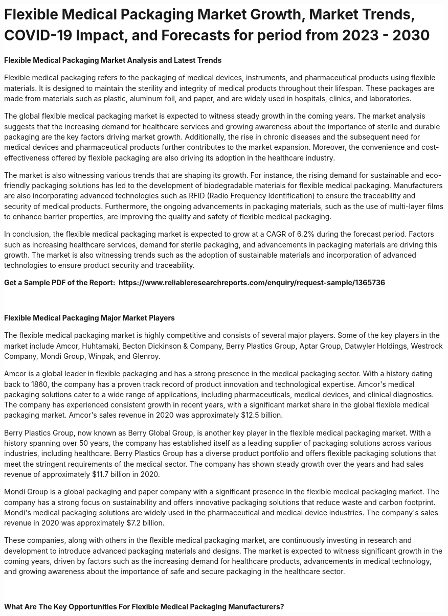 <p><h1>Flexible Medical Packaging Market Growth, Market Trends, COVID-19 Impact, and Forecasts for period from 2023 - 2030</h1></p><p><strong>Flexible Medical Packaging Market Analysis and Latest Trends</strong></p>
<p><p>Flexible medical packaging refers to the packaging of medical devices, instruments, and pharmaceutical products using flexible materials. It is designed to maintain the sterility and integrity of medical products throughout their lifespan. These packages are made from materials such as plastic, aluminum foil, and paper, and are widely used in hospitals, clinics, and laboratories.</p><p>The global flexible medical packaging market is expected to witness steady growth in the coming years. The market analysis suggests that the increasing demand for healthcare services and growing awareness about the importance of sterile and durable packaging are the key factors driving market growth. Additionally, the rise in chronic diseases and the subsequent need for medical devices and pharmaceutical products further contributes to the market expansion. Moreover, the convenience and cost-effectiveness offered by flexible packaging are also driving its adoption in the healthcare industry.</p><p>The market is also witnessing various trends that are shaping its growth. For instance, the rising demand for sustainable and eco-friendly packaging solutions has led to the development of biodegradable materials for flexible medical packaging. Manufacturers are also incorporating advanced technologies such as RFID (Radio Frequency Identification) to ensure the traceability and security of medical products. Furthermore, the ongoing advancements in packaging materials, such as the use of multi-layer films to enhance barrier properties, are improving the quality and safety of flexible medical packaging.</p><p>In conclusion, the flexible medical packaging market is expected to grow at a CAGR of 6.2% during the forecast period. Factors such as increasing healthcare services, demand for sterile packaging, and advancements in packaging materials are driving this growth. The market is also witnessing trends such as the adoption of sustainable materials and incorporation of advanced technologies to ensure product security and traceability.</p></p>
<p><strong>Get a Sample PDF of the Report:&nbsp; <a href="https://www.reliableresearchreports.com/enquiry/request-sample/1365736">https://www.reliableresearchreports.com/enquiry/request-sample/1365736</a></strong></p>
<p>&nbsp;</p>
<p><strong>Flexible Medical Packaging Major Market Players</strong></p>
<p><p>The flexible medical packaging market is highly competitive and consists of several major players. Some of the key players in the market include Amcor, Huhtamaki, Becton Dickinson & Company, Berry Plastics Group, Aptar Group, Datwyler Holdings, Westrock Company, Mondi Group, Winpak, and Glenroy.</p><p>Amcor is a global leader in flexible packaging and has a strong presence in the medical packaging sector. With a history dating back to 1860, the company has a proven track record of product innovation and technological expertise. Amcor's medical packaging solutions cater to a wide range of applications, including pharmaceuticals, medical devices, and clinical diagnostics. The company has experienced consistent growth in recent years, with a significant market share in the global flexible medical packaging market. Amcor's sales revenue in 2020 was approximately $12.5 billion.</p><p>Berry Plastics Group, now known as Berry Global Group, is another key player in the flexible medical packaging market. With a history spanning over 50 years, the company has established itself as a leading supplier of packaging solutions across various industries, including healthcare. Berry Plastics Group has a diverse product portfolio and offers flexible packaging solutions that meet the stringent requirements of the medical sector. The company has shown steady growth over the years and had sales revenue of approximately $11.7 billion in 2020.</p><p>Mondi Group is a global packaging and paper company with a significant presence in the flexible medical packaging market. The company has a strong focus on sustainability and offers innovative packaging solutions that reduce waste and carbon footprint. Mondi's medical packaging solutions are widely used in the pharmaceutical and medical device industries. The company's sales revenue in 2020 was approximately $7.2 billion.</p><p>These companies, along with others in the flexible medical packaging market, are continuously investing in research and development to introduce advanced packaging materials and designs. The market is expected to witness significant growth in the coming years, driven by factors such as the increasing demand for healthcare products, advancements in medical technology, and growing awareness about the importance of safe and secure packaging in the healthcare sector.</p></p>
<p>&nbsp;</p>
<p><strong>What Are The Key Opportunities For Flexible Medical Packaging Manufacturers?</strong></p>